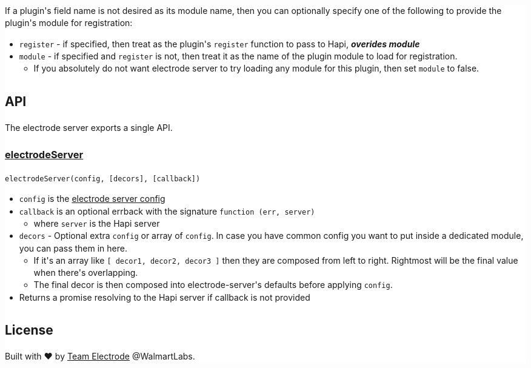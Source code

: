 If a plugin's field name is not desired as its module name, then you can optionally specify one of the following
to provide the plugin's module for registration:

* `register` - if specified, then treat as the plugin's `register` function to pass to Hapi, **_overides module_**
* `module` - if specified and `register` is not, then treat it as the name of the plugin module to load for registration.
  * If you absolutely do not want electrode server to try loading any module for this plugin, then set `module` to false.

## API

The electrode server exports a single API.

### [electrodeServer](#electrodeserver)

`electrodeServer(config, [decors], [callback])`

* `config` is the [electrode server config](#configuration-options)
* `callback` is an optional errback with the signature `function (err, server)`
  * where `server` is the Hapi server
* `decors` - Optional extra `config` or array of `config`. In case you have common config you want to put inside a dedicated module, you can pass them in here.
  * If it's an array like `[ decor1, decor2, decor3 ]` then they are composed from left to right. Rightmost will be the final value when there's overlapping.
  * The final decor is then composed into electrode-server's defaults before applying `config`.
* Returns a promise resolving to the Hapi server if callback is not provided

## License

Built with :heart: by [Team Electrode](https://github.com/orgs/electrode-io/people) @WalmartLabs.

[electrode-confippet]: https://www.npmjs.com/package/electrode-confippet
[hapi crumb plugin]: https://github.com/hapijs/crumb
[hapi's `hapi.server`]: http://hapijs.com/api#new-serveroptions
[hapi's `server.register`]: http://hapijs.com/api#serverregisterplugins-options-callback
[configuration files setup]: https://www.npmjs.com/package/electrode-confippet#configuration-files
[npm-image]: https://badge.fury.io/js/electrode-server.svg
[npm-url]: https://npmjs.org/package/electrode-server
[travis-image]: https://travis-ci.org/electrode-io/electrode-server.svg?branch=master
[travis-url]: https://travis-ci.org/electrode-io/electrode-server
[daviddm-image]: https://david-dm.org/electrode-io/electrode-server.svg?theme=shields.io
[daviddm-url]: https://david-dm.org/electrode-io/electrode-server
